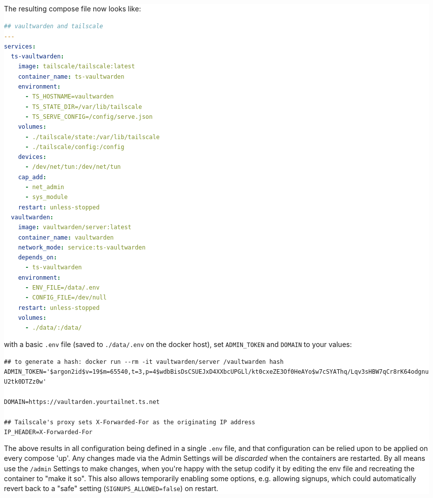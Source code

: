 The resulting compose file now looks like:

```compose.yaml
## vaultwarden and tailscale
---
services:
  ts-vaultwarden:
    image: tailscale/tailscale:latest
    container_name: ts-vaultwarden
    environment:
      - TS_HOSTNAME=vaultwarden
      - TS_STATE_DIR=/var/lib/tailscale
      - TS_SERVE_CONFIG=/config/serve.json
    volumes:
      - ./tailscale/state:/var/lib/tailscale
      - ./tailscale/config:/config
    devices:
      - /dev/net/tun:/dev/net/tun
    cap_add:
      - net_admin
      - sys_module
    restart: unless-stopped
  vaultwarden:
    image: vaultwarden/server:latest
    container_name: vaultwarden
    network_mode: service:ts-vaultwarden
    depends_on:
      - ts-vaultwarden
    environment:
      - ENV_FILE=/data/.env
      - CONFIG_FILE=/dev/null
    restart: unless-stopped
    volumes:
      - ./data/:/data/
```

with a basic `.env` file (saved to `./data/.env` on the docker host), set `ADMIN_TOKEN` and `DOMAIN` to your values:

```ENV_FILE
## to generate a hash: docker run --rm -it vaultwarden/server /vaultwarden hash
ADMIN_TOKEN='$argon2id$v=19$m=65540,t=3,p=4$wdbBisDsCSUEJxD4XXbcUPGLl/kt0cxeZE3Of0HeAYo$w7cSYAThq/Lqv3sHBW7qCr8rK64odgnuU2tk0DTZz0w'

DOMAIN=https://vaultarden.yourtailnet.ts.net

## Tailscale's proxy sets X-Forwarded-For as the originating IP address
IP_HEADER=X-Forwarded-For
```

The above results in all configuration being defined in a single `.env` file, and that configuration can be relied upon to be applied on every compose 'up'. Any changes made via the Admin Settings will be _discarded_ when the containers are restarted. By all means use the `/admin` Settings to make changes, when you're happy with the setup codify it by editing the env file and recreating the container to "make it so". This also allows temporarily enabling some options, e.g. allowing signups, which could automatically revert back to a "safe" setting (`SIGNUPS_ALLOWED=false`) on restart.
